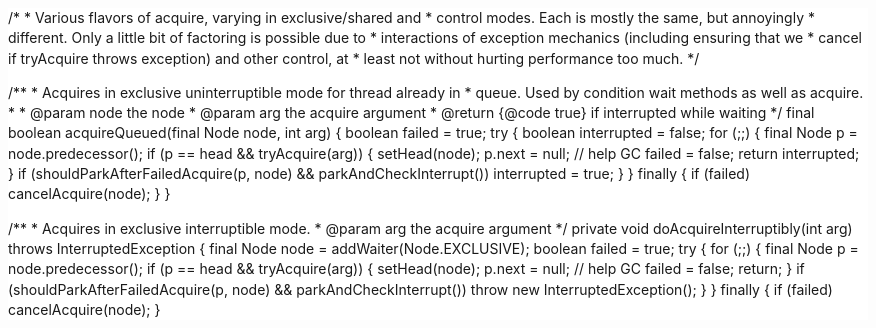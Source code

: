   /*
    * Various flavors of acquire, varying in exclusive/shared and
    * control modes.  Each is mostly the same, but annoyingly
    * different.  Only a little bit of factoring is possible due to
    * interactions of exception mechanics (including ensuring that we
    * cancel if tryAcquire throws exception) and other control, at
    * least not without hurting performance too much.
      */

  /**
    * Acquires in exclusive uninterruptible mode for thread already in
    * queue. Used by condition wait methods as well as acquire.
    *
    * @param node the node
    * @param arg the acquire argument
    * @return {@code true} if interrupted while waiting
      */
      final boolean acquireQueued(final Node node, int arg) {
      boolean failed = true;
      try {
      boolean interrupted = false;
      for (;;) {
      final Node p = node.predecessor();
      if (p == head && tryAcquire(arg)) {
      setHead(node);
      p.next = null; // help GC
      failed = false;
      return interrupted;
      }
      if (shouldParkAfterFailedAcquire(p, node) &&
      parkAndCheckInterrupt())
      interrupted = true;
      }
      } finally {
      if (failed)
      cancelAcquire(node);
      }
      }

  /**
    * Acquires in exclusive interruptible mode.
    * @param arg the acquire argument
      */
      private void doAcquireInterruptibly(int arg)
      throws InterruptedException {
      final Node node = addWaiter(Node.EXCLUSIVE);
      boolean failed = true;
      try {
      for (;;) {
      final Node p = node.predecessor();
      if (p == head && tryAcquire(arg)) {
      setHead(node);
      p.next = null; // help GC
      failed = false;
      return;
      }
      if (shouldParkAfterFailedAcquire(p, node) &&
      parkAndCheckInterrupt())
      throw new InterruptedException();
      }
      } finally {
      if (failed)
      cancelAcquire(node);
      }